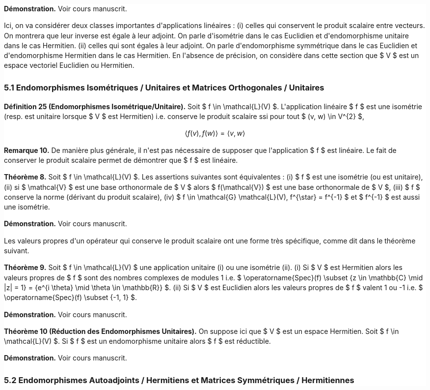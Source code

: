 **Démonstration.** Voir cours manuscrit.

Ici, on va considérer deux classes importantes d'applications linéaires :
(i) celles qui conservent le produit scalaire entre vecteurs. On montrera que leur inverse est égale à leur adjoint. On parle d'isométrie dans le cas Euclidien et d'endomorphisme unitaire dans le cas Hermitien.
(ii) celles qui sont égales à leur adjoint. On parle d'endomorphisme symmétrique dans le cas Euclidien et d'endomorphisme Hermitien dans le cas Hermitien.
En l'absence de précision, on considère dans cette section que $ V $ est un espace vectoriel Euclidien ou Hermitien.

### 5.1 Endomorphismes Isométriques / Unitaires et Matrices Orthogonales / Unitaires

**Définition 25 (Endomorphismes Isométrique/Unitaire).** Soit $ f \in \mathcal{L}(V) $. L'application linéaire $ f $ est une isométrie (resp. est unitaire lorsque $ V $ est Hermitien) i.e. conserve le produit scalaire ssi pour tout $ (v, w) \in V^{2} $,

$$
\langle f(v), f(w) \rangle = \langle v, w \rangle
$$

**Remarque 10.** De manière plus générale, il n'est pas nécessaire de supposer que l'application $ f $ est linéaire. Le fait de conserver le produit scalaire permet de démontrer que $ f $ est linéaire.

**Théorème 8.** Soit $ f \in \mathcal{L}(V) $. Les assertions suivantes sont équivalentes :
(i) $ f $ est une isométrie (ou est unitaire),
(ii) si $ \mathcal{V} $ est une base orthonormale de $ V $ alors $ f(\mathcal{V}) $ est une base orthonormale de $ V $,
(iii) $ f $ conserve la norme (dérivant du produit scalaire),
(iv) $ f \in \mathcal{G} \mathcal{L}(V), f^{\star} = f^{-1} $ et $ f^{-1} $ est aussi une isométrie.

**Démonstration.** Voir cours manuscrit.

Les valeurs propres d'un opérateur qui conserve le produit scalaire ont une forme très spécifique, comme dit dans le théorème suivant.

**Théorème 9.** Soit $ f \in \mathcal{L}(V) $ une application unitaire (i) ou une isométrie (ii).
(i) Si $ V $ est Hermitien alors les valeurs propres de $ f $ sont des nombres complexes de modules 1 i.e. $ \operatorname{Spec}(f) \subset \{z \in \mathbb{C} \mid |z| = 1\} = \{e^{i \theta} \mid \theta \in \mathbb{R}\} $.
(ii) Si $ V $ est Euclidien alors les valeurs propres de $ f $ valent 1 ou -1 i.e. $ \operatorname{Spec}(f) \subset \{-1, 1\} $.

**Démonstration.** Voir cours manuscrit.

**Théorème 10 (Réduction des Endomorphismes Unitaires).** On suppose ici que $ V $ est un espace Hermitien. Soit $ f \in \mathcal{L}(V) $. Si $ f $ est un endomorphisme unitaire alors $ f $ est réductible.

**Démonstration.** Voir cours manuscrit.

### 5.2 Endomorphismes Autoadjoints / Hermitiens et Matrices Symmétriques / Hermitiennes
